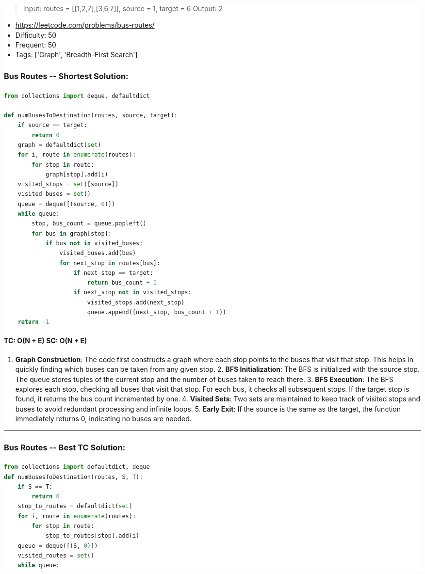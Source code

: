 >Input: routes = [[1,2,7],[3,6,7]], source = 1, target = 6
Output: 2
- https://leetcode.com/problems/bus-routes/
- Difficulty: 50
- Frequent: 50
- Tags: ['Graph', 'Breadth-First Search']

### Bus Routes -- Shortest Solution:
```python
from collections import deque, defaultdict

def numBusesToDestination(routes, source, target):
    if source == target:
        return 0
    graph = defaultdict(set)
    for i, route in enumerate(routes):
        for stop in route:
            graph[stop].add(i)
    visited_stops = set([source])
    visited_buses = set()
    queue = deque([(source, 0)])
    while queue:
        stop, bus_count = queue.popleft()
        for bus in graph[stop]:
            if bus not in visited_buses:
                visited_buses.add(bus)
                for next_stop in routes[bus]:
                    if next_stop == target:
                        return bus_count + 1
                    if next_stop not in visited_stops:
                        visited_stops.add(next_stop)
                        queue.append((next_stop, bus_count + 1))
    return -1
```
#### TC: O(N + E) **SC:** O(N + E)

1. **Graph Construction**: The code first constructs a graph where each stop points to the buses
that visit that stop. This helps in quickly finding which buses can be taken from any given stop. 2.
**BFS Initialization**: The BFS is initialized with the source stop. The queue stores tuples of the
current stop and the number of buses taken to reach there. 3. **BFS Execution**: The BFS explores
each stop, checking all buses that visit that stop. For each bus, it checks all subsequent stops. If
the target stop is found, it returns the bus count incremented by one. 4. **Visited Sets**: Two sets
are maintained to keep track of visited stops and buses to avoid redundant processing and infinite
loops. 5. **Early Exit**: If the source is the same as the target, the function immediately returns
0, indicating no buses are needed.

---
### Bus Routes -- Best TC Solution:
```python
from collections import defaultdict, deque
def numBusesToDestination(routes, S, T):
    if S == T:
        return 0
    stop_to_routes = defaultdict(set)
    for i, route in enumerate(routes):
        for stop in route:
            stop_to_routes[stop].add(i)
    queue = deque([(S, 0)])
    visited_routes = set()
    while queue:
```